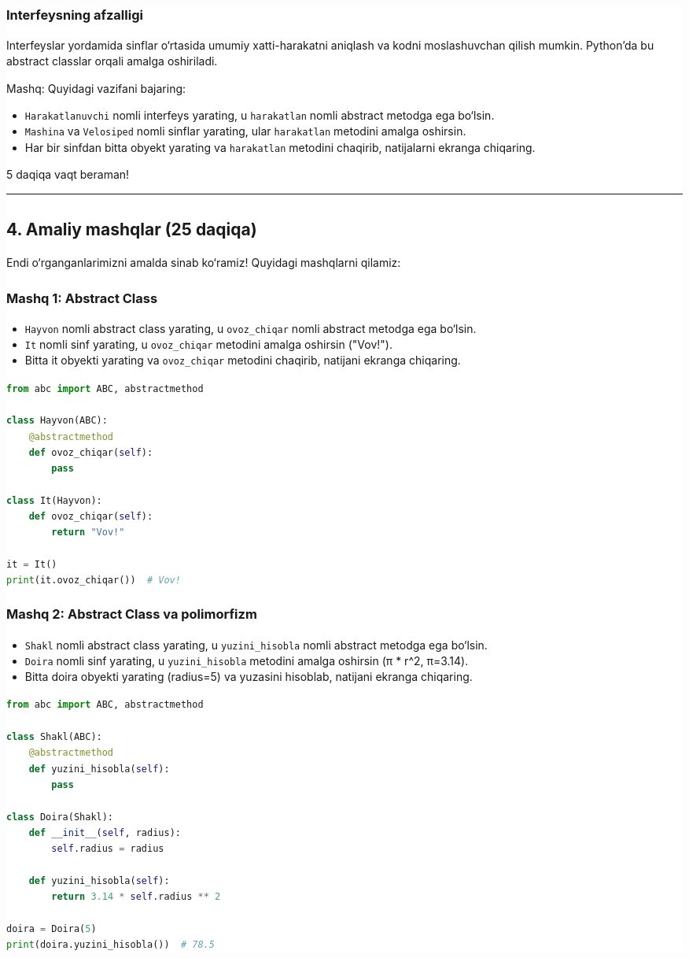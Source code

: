 ### Interfeysning afzalligi
Interfeyslar yordamida sinflar o‘rtasida umumiy xatti-harakatni aniqlash va kodni moslashuvchan qilish mumkin. Python’da bu abstract classlar orqali amalga oshiriladi.

Mashq: Quyidagi vazifani bajaring:  
- `Harakatlanuvchi` nomli interfeys yarating, u `harakatlan` nomli abstract metodga ega bo‘lsin.  
- `Mashina` va `Velosiped` nomli sinflar yarating, ular `harakatlan` metodini amalga oshirsin.  
- Har bir sinfdan bitta obyekt yarating va `harakatlan` metodini chaqirib, natijalarni ekranga chiqaring.  

5 daqiqa vaqt beraman!

---

## 4. Amaliy mashqlar (25 daqiqa)

Endi o‘rganganlarimizni amalda sinab ko‘ramiz! Quyidagi mashqlarni qilamiz:

### Mashq 1: Abstract Class
- `Hayvon` nomli abstract class yarating, u `ovoz_chiqar` nomli abstract metodga ega bo‘lsin.  
- `It` nomli sinf yarating, u `ovoz_chiqar` metodini amalga oshirsin ("Vov!").  
- Bitta it obyekti yarating va `ovoz_chiqar` metodini chaqirib, natijani ekranga chiqaring.

```python
from abc import ABC, abstractmethod

class Hayvon(ABC):
    @abstractmethod
    def ovoz_chiqar(self):
        pass

class It(Hayvon):
    def ovoz_chiqar(self):
        return "Vov!"

it = It()
print(it.ovoz_chiqar())  # Vov!
```

### Mashq 2: Abstract Class va polimorfizm
- `Shakl` nomli abstract class yarating, u `yuzini_hisobla` nomli abstract metodga ega bo‘lsin.  
- `Doira` nomli sinf yarating, u `yuzini_hisobla` metodini amalga oshirsin (π * r^2, π=3.14).  
- Bitta doira obyekti yarating (radius=5) va yuzasini hisoblab, natijani ekranga chiqaring.

```python
from abc import ABC, abstractmethod

class Shakl(ABC):
    @abstractmethod
    def yuzini_hisobla(self):
        pass

class Doira(Shakl):
    def __init__(self, radius):
        self.radius = radius

    def yuzini_hisobla(self):
        return 3.14 * self.radius ** 2

doira = Doira(5)
print(doira.yuzini_hisobla())  # 78.5
```
